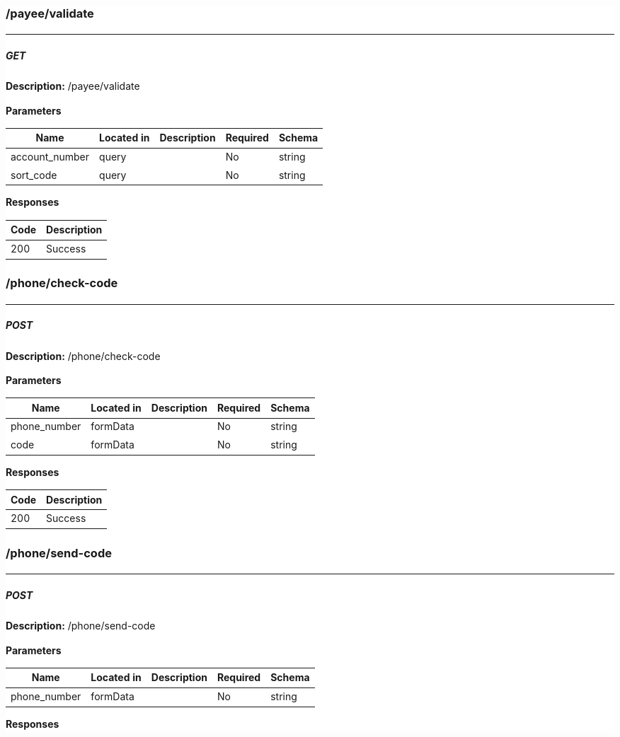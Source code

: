 ### /payee/validate
---
##### ***GET***
**Description:** /payee/validate

**Parameters**

| Name | Located in | Description | Required | Schema |
| ---- | ---------- | ----------- | -------- | ---- |
| account_number | query |  | No | string |
| sort_code | query |  | No | string |

**Responses**

| Code | Description |
| ---- | ----------- |
| 200 | Success |

### /phone/check-code
---
##### ***POST***
**Description:** /phone/check-code

**Parameters**

| Name | Located in | Description | Required | Schema |
| ---- | ---------- | ----------- | -------- | ---- |
| phone_number | formData |  | No | string |
| code | formData |  | No | string |

**Responses**

| Code | Description |
| ---- | ----------- |
| 200 | Success |

### /phone/send-code
---
##### ***POST***
**Description:** /phone/send-code

**Parameters**

| Name | Located in | Description | Required | Schema |
| ---- | ---------- | ----------- | -------- | ---- |
| phone_number | formData |  | No | string |

**Responses**
